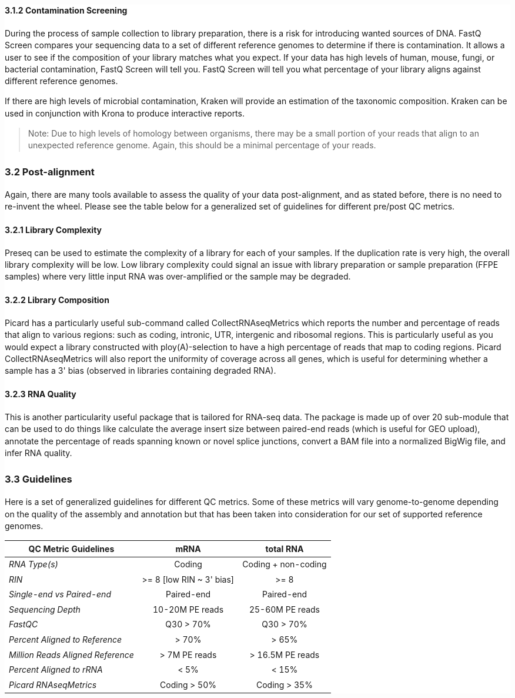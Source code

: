 #### 3.1.2 Contamination Screening
During the process of sample collection to library preparation, there is a risk for introducing wanted sources of DNA. FastQ Screen compares your sequencing data to a set of different reference genomes to determine if there is contamination. It allows a user to see if the composition of your library matches what you expect. If your data has high levels of human, mouse, fungi, or bacterial contamination, FastQ Screen will tell you. FastQ Screen will tell you what percentage of your library aligns against different reference genomes.

If there are high levels of microbial contamination, Kraken will provide an estimation of the taxonomic composition. Kraken can be used in conjunction with Krona to produce interactive reports.

> Note: Due to high levels of homology between organisms, there may be a small portion of your reads that align to an unexpected reference genome. Again, this should be a minimal percentage of your reads.

### 3.2 Post-alignment
Again, there are many tools available to assess the quality of your data post-alignment, and as stated before, there is no need to re-invent the wheel. Please see the table below for a generalized set of guidelines for different pre/post QC metrics.

#### 3.2.1 Library Complexity 
Preseq can be used to estimate the complexity of a library for each of your samples. If the duplication rate is very high, the overall library complexity will be low. Low library complexity could signal an issue with library preparation or sample preparation (FFPE samples) where very little input RNA was over-amplified or the sample may be degraded.

#### 3.2.2 Library Composition 
Picard has a particularly useful sub-command called CollectRNAseqMetrics which reports the number and percentage of reads that align to various regions: such as coding, intronic, UTR, intergenic and ribosomal regions. This is particularly useful as you would expect a library constructed with ploy(A)-selection to have a high percentage of reads that map to coding regions. Picard CollectRNAseqMetrics will also report the uniformity of coverage across all genes, which is useful for determining whether a sample has a 3' bias (observed in libraries containing degraded RNA).

#### 3.2.3 RNA Quality
This is another particularity useful package that is tailored for RNA-seq data. The package is made up of over 20 sub-module that can be used to do things like calculate the average insert size between paired-end reads (which is useful for GEO upload), annotate the percentage of reads spanning known or novel splice junctions, convert a BAM file into a normalized BigWig file, and infer RNA quality. 

### 3.3 Guidelines  
Here is a set of generalized guidelines for different QC metrics. Some of these metrics will vary genome-to-genome depending on the quality of the assembly and annotation but that has been taken into consideration for our set of supported reference genomes. 

| QC Metric Guidelines              |             **mRNA**       |    **total RNA**         |
|-----------------------------------|:--------------------------:|:------------------------:|
| *RNA Type(s)*                     |            Coding          |     Coding + non-coding  |
| *RIN*                             |  >= 8 [low RIN ~ 3' bias]  |             >= 8         |
| *Single-end vs Paired-end*        |          Paired-end        |          Paired-end      |
| *Sequencing Depth*                |        10-20M PE reads     |        25-60M PE reads   |
| *FastQC*                          |           Q30 > 70%        |           Q30 > 70%      |
| *Percent Aligned to Reference*    |             > 70%          |             > 65%        |
| *Million Reads Aligned Reference* |         > 7M PE reads      |       > 16.5M PE reads   |
| *Percent Aligned to rRNA*         |             < 5%           |             < 15%        |
| *Picard RNAseqMetrics*            |         Coding > 50%       |         Coding > 35%     |